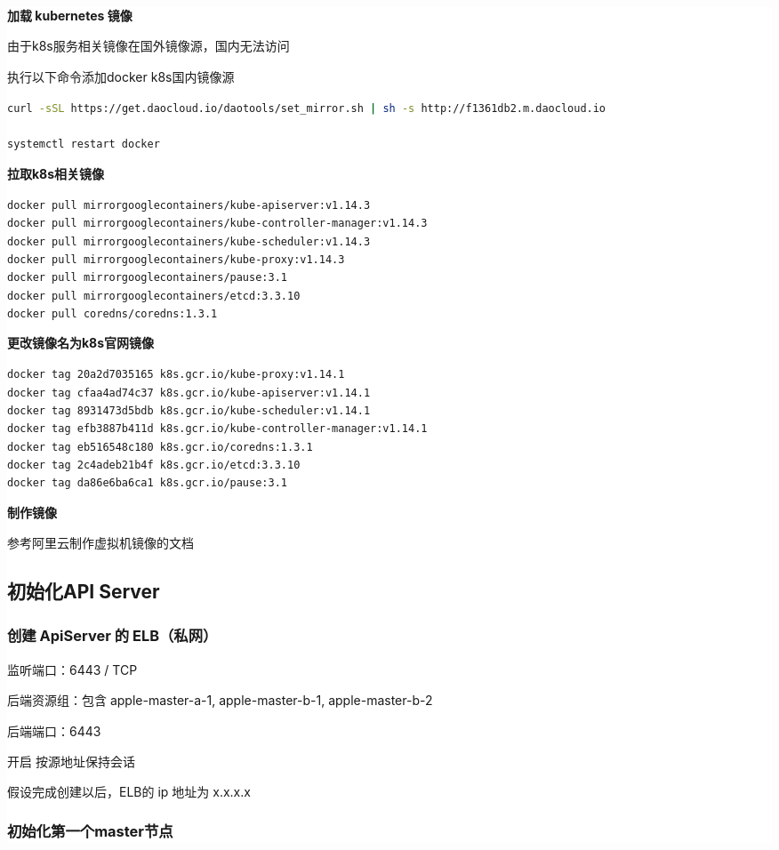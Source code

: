 

**加载 kubernetes 镜像**

由于k8s服务相关镜像在国外镜像源，国内无法访问

执行以下命令添加docker k8s国内镜像源

```bash
curl -sSL https://get.daocloud.io/daotools/set_mirror.sh | sh -s http://f1361db2.m.daocloud.io

systemctl restart docker
```

**拉取k8s相关镜像**

```bash
docker pull mirrorgooglecontainers/kube-apiserver:v1.14.3
docker pull mirrorgooglecontainers/kube-controller-manager:v1.14.3
docker pull mirrorgooglecontainers/kube-scheduler:v1.14.3
docker pull mirrorgooglecontainers/kube-proxy:v1.14.3
docker pull mirrorgooglecontainers/pause:3.1
docker pull mirrorgooglecontainers/etcd:3.3.10
docker pull coredns/coredns:1.3.1
```

**更改镜像名为k8s官网镜像**

```bash
docker tag 20a2d7035165 k8s.gcr.io/kube-proxy:v1.14.1
docker tag cfaa4ad74c37 k8s.gcr.io/kube-apiserver:v1.14.1
docker tag 8931473d5bdb k8s.gcr.io/kube-scheduler:v1.14.1
docker tag efb3887b411d k8s.gcr.io/kube-controller-manager:v1.14.1
docker tag eb516548c180 k8s.gcr.io/coredns:1.3.1
docker tag 2c4adeb21b4f k8s.gcr.io/etcd:3.3.10
docker tag da86e6ba6ca1 k8s.gcr.io/pause:3.1
```



**制作镜像**

参考阿里云制作虚拟机镜像的文档



## 初始化API Server

### 创建 ApiServer 的 ELB（私网）

监听端口：6443 / TCP

后端资源组：包含 apple-master-a-1, apple-master-b-1, apple-master-b-2

后端端口：6443

开启 按源地址保持会话

假设完成创建以后，ELB的 ip 地址为 x.x.x.x

### 初始化第一个master节点

